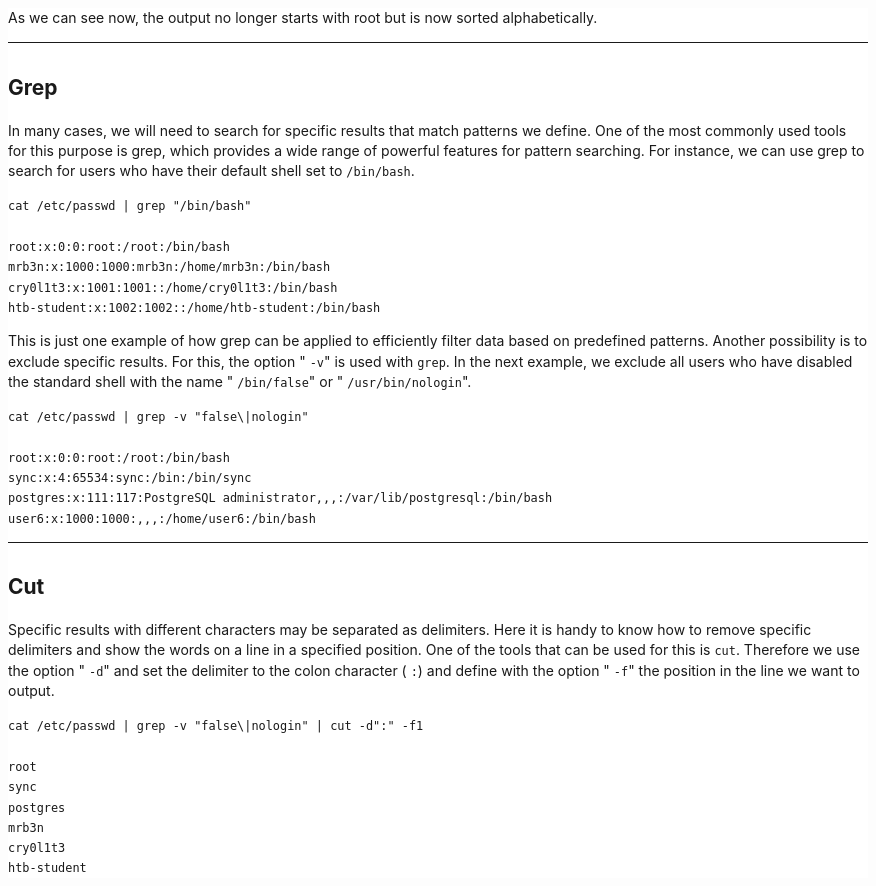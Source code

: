 As we can see now, the output no longer starts with root but is now sorted alphabetically.

* * *

## Grep

In many cases, we will need to search for specific results that match patterns we define. One of the most commonly used tools for this purpose is grep, which provides a wide range of powerful features for pattern searching. For instance, we can use grep to search for users who have their default shell set to `/bin/bash`.

```shell
cat /etc/passwd | grep "/bin/bash"

root:x:0:0:root:/root:/bin/bash
mrb3n:x:1000:1000:mrb3n:/home/mrb3n:/bin/bash
cry0l1t3:x:1001:1001::/home/cry0l1t3:/bin/bash
htb-student:x:1002:1002::/home/htb-student:/bin/bash

```

This is just one example of how grep can be applied to efficiently filter data based on predefined patterns. Another possibility is to exclude specific results. For this, the option " `-v`" is used with `grep`. In the next example, we exclude all users who have disabled the standard shell with the name " `/bin/false`" or " `/usr/bin/nologin`".

```shell
cat /etc/passwd | grep -v "false\|nologin"

root:x:0:0:root:/root:/bin/bash
sync:x:4:65534:sync:/bin:/bin/sync
postgres:x:111:117:PostgreSQL administrator,,,:/var/lib/postgresql:/bin/bash
user6:x:1000:1000:,,,:/home/user6:/bin/bash

```

* * *

## Cut

Specific results with different characters may be separated as delimiters. Here it is handy to know how to remove specific delimiters and show the words on a line in a specified position. One of the tools that can be used for this is `cut`. Therefore we use the option " `-d`" and set the delimiter to the colon character ( `:`) and define with the option " `-f`" the position in the line we want to output.

```shell
cat /etc/passwd | grep -v "false\|nologin" | cut -d":" -f1

root
sync
postgres
mrb3n
cry0l1t3
htb-student

```
